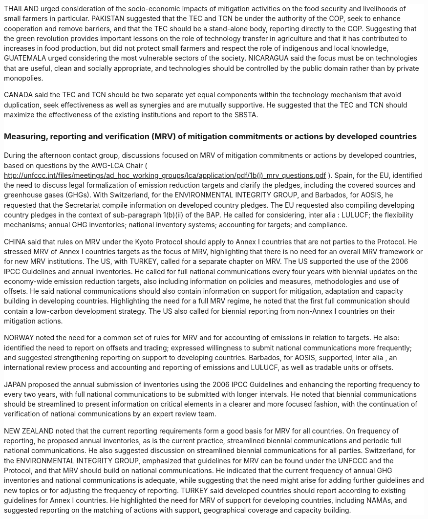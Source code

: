 THAILAND urged consideration of the socio-economic impacts of mitigation activities on the food security and livelihoods of small farmers in particular. PAKISTAN suggested that the TEC and TCN be under the authority of the COP, seek to enhance cooperation and remove barriers, and that the TEC should be a stand-alone body, reporting directly to the COP. Suggesting that the green revolution provides important lessons on the role of technology transfer in agriculture and that it has contributed to increases in food production, but did not protect small farmers and respect the role of indigenous and local knowledge, GUATEMALA urged considering the most vulnerable sectors of the society. NICARAGUA said the focus must be on technologies that are useful, clean and socially appropriate, and technologies should be controlled by the public domain rather than by private monopolies.

CANADA said the TEC and TCN should be two separate yet equal components within the technology mechanism that avoid duplication, seek effectiveness as well as synergies and are mutually supportive. He suggested that the TEC and TCN should maximize the effectiveness of the existing institutions and report to the SBSTA.

###     Measuring, reporting and verification (MRV) of mitigation commitments or actions by developed countries

During the afternoon contact group, discussions focused on MRV of mitigation commitments or actions by developed countries, based on questions by the AWG-LCA Chair ( http://unfccc.int/files/meetings/ad_hoc_working_groups/lca/application/pdf/1b(i)_mrv_questions.pdf ). Spain, for the EU, identified the need to discuss legal formalization of emission reduction targets and clarify the pledges, including the covered sources and greenhouse gases (GHGs). With Switzerland, for the ENVIRONMENTAL INTEGRITY GROUP, and Barbados, for AOSIS, he requested that the Secretariat compile information on developed country pledges. The EU requested also compiling developing country pledges in the context of sub-paragraph 1(b)(ii) of the BAP. He called for considering, inter alia : LULUCF; the flexibility mechanisms; annual GHG inventories; national inventory systems; accounting for targets; and compliance.

CHINA said that rules on MRV under the Kyoto Protocol should apply to Annex I countries that are not parties to the Protocol. He stressed MRV of Annex I countries targets as the focus of MRV, highlighting that there is no need for an overall MRV framework or for new MRV institutions. The US, with TURKEY, called for a separate chapter on MRV. The US supported the use of the 2006 IPCC Guidelines and annual inventories. He called for full national communications every four years with biennial updates on the economy-wide emission reduction targets, also including information on policies and measures, methodologies and use of offsets. He said national communications should also contain information on support for mitigation, adaptation and capacity building in developing countries. Highlighting the need for a full MRV regime, he noted that the first full communication should contain a low-carbon development strategy. The US also called for biennial reporting from non-Annex I countries on their mitigation actions.

NORWAY noted the need for a common set of rules for MRV and for accounting of emissions in relation to targets. He also: identified the need to report on offsets and trading; expressed willingness to submit national communications more frequently; and suggested strengthening reporting on support to developing countries. Barbados, for AOSIS, supported, inter alia , an international review process and accounting and reporting of emissions and LULUCF, as well as tradable units or offsets.

JAPAN proposed the annual submission of inventories using the 2006 IPCC Guidelines and enhancing the reporting frequency to every two years, with full national communications to be submitted with longer intervals. He noted that biennial communications should be streamlined to present information on critical elements in a clearer and more focused fashion, with the continuation of verification of national communications by an expert review team.

NEW ZEALAND noted that the current reporting requirements form a good basis for MRV for all countries. On frequency of reporting, he proposed annual inventories, as is the current practice, streamlined biennial communications and periodic full national communications. He also suggested discussion on streamlined biennial communications for all parties. Switzerland, for the ENVIRONMENTAL INTEGRITY GROUP, emphasized that guidelines for MRV can be found under the UNFCCC and the Protocol, and that MRV should build on national communications. He indicated that the current frequency of annual GHG inventories and national communications is adequate, while suggesting that the need might arise for adding further guidelines and new topics or for adjusting the frequency of reporting. TURKEY said developed countries should report according to existing guidelines for Annex I countries. He highlighted the need for MRV of support for developing countries, including NAMAs, and suggested reporting on the matching of actions with support, geographical coverage and capacity building.
